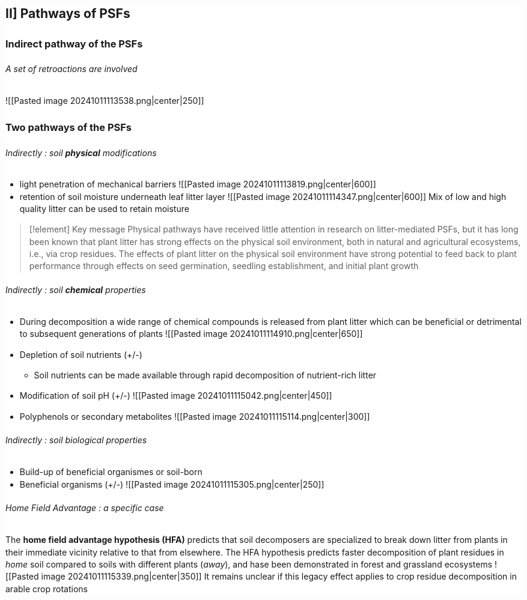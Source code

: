 ## II] Pathways of PSFs
### Indirect pathway of the PSFs

###### A set of retroactions are involved
![[Pasted image 20241011113538.png|center|250]]
### Two pathways of the PSFs
###### Indirectly : soil **physical** modifications

- light penetration of mechanical barriers
![[Pasted image 20241011113819.png|center|600]]
- retention of soil moisture underneath leaf litter layer
![[Pasted image 20241011114347.png|center|600]]
Mix of low and high quality litter can be used to retain moisture

>[!element] Key message
>Physical pathways have received little attention in research on litter-mediated PSFs, but it has long been known that plant litter has strong effects on the physical soil environment, both in natural and agricultural ecosystems, i.e., via crop residues.
>The effects of plant litter on the physical soil environment have strong potential to feed back to plant performance through effects on seed germination, seedling establishment, and initial plant growth

###### Indirectly : soil **chemical** properties



- During decomposition a wide range of chemical compounds is released from plant litter which can be beneficial or detrimental to subsequent generations of plants
![[Pasted image 20241011114910.png|center|650]]


- Depletion of soil nutrients (+/-)
	- Soil nutrients can be made available through rapid decomposition of nutrient-rich litter
- Modification of soil pH (+/-)
![[Pasted image 20241011115042.png|center|450]]

- Polyphenols or secondary metabolites
![[Pasted image 20241011115114.png|center|300]]




###### Indirectly : soil biological properties

- Build-up of beneficial organismes or soil-born
- Beneficial organisms (+/-)
![[Pasted image 20241011115305.png|center|250]]

###### Home Field Advantage : a specific case

The **home field advantage hypothesis (HFA)** predicts that soil decomposers are specialized to break down litter from plants in their immediate vicinity relative to that from elsewhere. The HFA hypothesis predicts faster decomposition of plant residues in *home* soil compared to soils with different plants (*away*), and hase been demonstrated in forest and grassland ecosystems
![[Pasted image 20241011115339.png|center|350]]
It remains unclear if this legacy effect applies to crop residue decomposition in arable crop rotations
